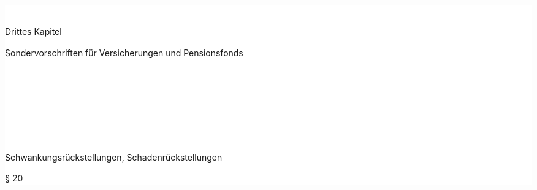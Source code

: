  

</td>

</tr>

<tr>

<td style colspan="3" align="left" valign="top" charoff="50">

Drittes Kapitel

</td>

</tr>

<tr>

<td style colspan="3" align="left" valign="top" charoff="50">

Sondervorschriften für Versicherungen und Pensionsfonds

</td>

</tr>

<tr>

<td style align="left" valign="top" charoff="50">

 

</td>

<td style align="left" valign="top" charoff="50">

 

</td>

<td style align="left" valign="top" charoff="50">

 

</td>

</tr>

<tr>

<td style align="left" valign="top" charoff="50">

 

</td>

<td style align="left" valign="top" charoff="50">

Schwankungsrückstellungen, Schadenrückstellungen

</td>

<td style align="left" valign="top" charoff="50">

§ 20

</td>

</tr>
